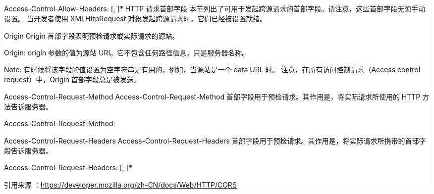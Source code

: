 Access-Control-Allow-Headers: <field-name>[, <field-name>]*
HTTP 请求首部字段
本节列出了可用于发起跨源请求的首部字段。请注意，这些首部字段无须手动设置。 当开发者使用 XMLHttpRequest 对象发起跨源请求时，它们已经被设置就绪。

Origin
Origin 首部字段表明预检请求或实际请求的源站。

Origin: <origin>
origin 参数的值为源站 URI。它不包含任何路径信息，只是服务器名称。

Note: 有时候将该字段的值设置为空字符串是有用的，例如，当源站是一个 data URL 时。
注意，在所有访问控制请求（Access control request）中，Origin 首部字段总是被发送。

Access-Control-Request-Method
Access-Control-Request-Method 首部字段用于预检请求。其作用是，将实际请求所使用的 HTTP 方法告诉服务器。

Access-Control-Request-Method: <method>

Access-Control-Request-Headers
Access-Control-Request-Headers 首部字段用于预检请求。其作用是，将实际请求所携带的首部字段告诉服务器。

Access-Control-Request-Headers: <field-name>[, <field-name>]*
  
  引用来源 ：https://developer.mozilla.org/zh-CN/docs/Web/HTTP/CORS
